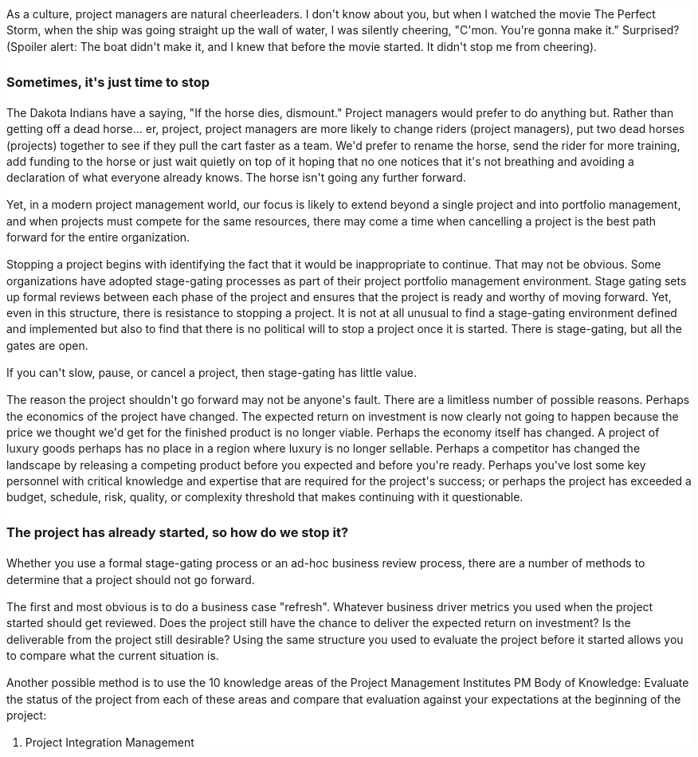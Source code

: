 As a culture, project managers are natural cheerleaders. I don't know about you, but when I watched the movie The Perfect Storm, when the ship was going straight up the wall of water, I was silently cheering, "C'mon. You're gonna make it." Surprised? (Spoiler alert: The boat didn't make it, and I knew that before the movie started. It didn't stop me from cheering).
  
### Sometimes, it's just time to stop

The Dakota Indians have a saying, "If the horse dies, dismount." Project managers would prefer to do anything but. Rather than getting off a dead horse… er, project, project managers are more likely to change riders (project managers), put two dead horses (projects) together to see if they pull the cart faster as a team. We'd prefer to rename the horse, send the rider for more training, add funding to the horse or just wait quietly on top of it hoping that no one notices that it's not breathing and avoiding a declaration of what everyone already knows. The horse isn't going any further forward.
  
Yet, in a modern project management world, our focus is likely to extend beyond a single project and into portfolio management, and when projects must compete for the same resources, there may come a time when cancelling a project is the best path forward for the entire organization.
  
Stopping a project begins with identifying the fact that it would be inappropriate to continue. That may not be obvious. Some organizations have adopted stage-gating processes as part of their project portfolio management environment. Stage gating sets up formal reviews between each phase of the project and ensures that the project is ready and worthy of moving forward. Yet, even in this structure, there is resistance to stopping a project. It is not at all unusual to find a stage-gating environment defined and implemented but also to find that there is no political will to stop a project once it is started. There is stage-gating, but all the gates are open. 
  
If you can't slow, pause, or cancel a project, then stage-gating has little value.
  
The reason the project shouldn't go forward may not be anyone's fault. There are a limitless number of possible reasons. Perhaps the economics of the project have changed. The expected return on investment is now clearly not going to happen because the price we thought we'd get for the finished product is no longer viable. Perhaps the economy itself has changed. A project of luxury goods perhaps has no place in a region where luxury is no longer sellable. Perhaps a competitor has changed the landscape by releasing a competing product before you expected and before you're ready. Perhaps you've lost some key personnel with critical knowledge and expertise that are required for the project's success; or perhaps the project has exceeded a budget, schedule, risk, quality, or complexity threshold that makes continuing with it questionable. 
  
### The project has already started, so how do we stop it?

Whether you use a formal stage-gating process or an ad-hoc business review process, there are a number of methods to determine that a project should not go forward.
  
The first and most obvious is to do a business case "refresh". Whatever business driver metrics you used when the project started should get reviewed. Does the project still have the chance to deliver the expected return on investment? Is the deliverable from the project still desirable? Using the same structure you used to evaluate the project before it started allows you to compare what the current situation is.
  
Another possible method is to use the 10 knowledge areas of the Project Management Institutes PM Body of Knowledge: Evaluate the status of the project from each of these areas and compare that evaluation against your expectations at the beginning of the project:
  
1. Project Integration Management 
    